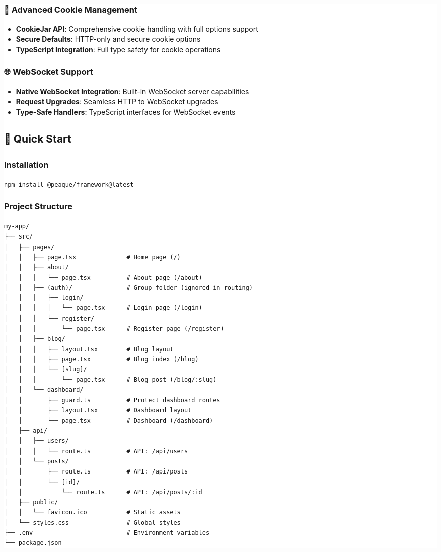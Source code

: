### 🍪 **Advanced Cookie Management**
- **CookieJar API**: Comprehensive cookie handling with full options support
- **Secure Defaults**: HTTP-only and secure cookie options
- **TypeScript Integration**: Full type safety for cookie operations

### 🌐 **WebSocket Support**
- **Native WebSocket Integration**: Built-in WebSocket server capabilities
- **Request Upgrades**: Seamless HTTP to WebSocket upgrades
- **Type-Safe Handlers**: TypeScript interfaces for WebSocket events

## 🚀 Quick Start

### Installation

```bash
npm install @peaque/framework@latest
```

### Project Structure

```
my-app/
├── src/
│   ├── pages/
│   │   ├── page.tsx              # Home page (/)
│   │   ├── about/
│   │   │   └── page.tsx          # About page (/about)
│   │   ├── (auth)/               # Group folder (ignored in routing)
│   │   │   ├── login/
│   │   │   │   └── page.tsx      # Login page (/login)
│   │   │   └── register/
│   │   │       └── page.tsx      # Register page (/register)
│   │   ├── blog/
│   │   │   ├── layout.tsx        # Blog layout
│   │   │   ├── page.tsx          # Blog index (/blog)
│   │   │   └── [slug]/
│   │   │       └── page.tsx      # Blog post (/blog/:slug)
│   │   └── dashboard/
│   │       ├── guard.ts          # Protect dashboard routes
│   │       ├── layout.tsx        # Dashboard layout
│   │       └── page.tsx          # Dashboard (/dashboard)
│   ├── api/
│   │   ├── users/
│   │   │   └── route.ts          # API: /api/users
│   │   └── posts/
│   │       ├── route.ts          # API: /api/posts
│   │       └── [id]/
│   │           └── route.ts      # API: /api/posts/:id
│   ├── public/
│   │   └── favicon.ico           # Static assets
│   └── styles.css                # Global styles
├── .env                          # Environment variables
└── package.json
```
